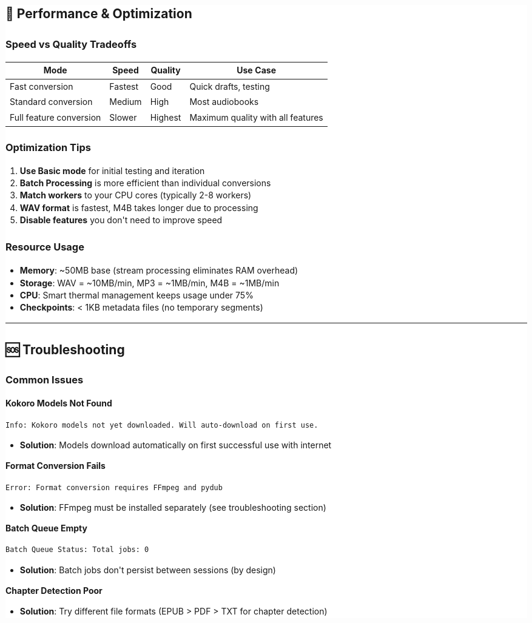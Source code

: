 
## 🚀 Performance & Optimization

### Speed vs Quality Tradeoffs

| Mode | Speed | Quality | Use Case |
|------|-------|---------|----------|
| Fast conversion | Fastest | Good | Quick drafts, testing |
| Standard conversion | Medium | High | Most audiobooks |
| Full feature conversion | Slower | Highest | Maximum quality with all features |

### Optimization Tips

1. **Use Basic mode** for initial testing and iteration
2. **Batch Processing** is more efficient than individual conversions
3. **Match workers** to your CPU cores (typically 2-8 workers)
4. **WAV format** is fastest, M4B takes longer due to processing
5. **Disable features** you don't need to improve speed

### Resource Usage

- **Memory**: ~50MB base (stream processing eliminates RAM overhead)
- **Storage**: WAV = ~10MB/min, MP3 = ~1MB/min, M4B = ~1MB/min
- **CPU**: Smart thermal management keeps usage under 75%
- **Checkpoints**: < 1KB metadata files (no temporary segments)

---

## 🆘 Troubleshooting

### Common Issues

**Kokoro Models Not Found**
```
Info: Kokoro models not yet downloaded. Will auto-download on first use.
```
- **Solution**: Models download automatically on first successful use with internet

**Format Conversion Fails**
```
Error: Format conversion requires FFmpeg and pydub
```
- **Solution**: FFmpeg must be installed separately (see troubleshooting section)

**Batch Queue Empty**
```
Batch Queue Status: Total jobs: 0
```
- **Solution**: Batch jobs don't persist between sessions (by design)

**Chapter Detection Poor**
- **Solution**: Try different file formats (EPUB > PDF > TXT for chapter detection)
